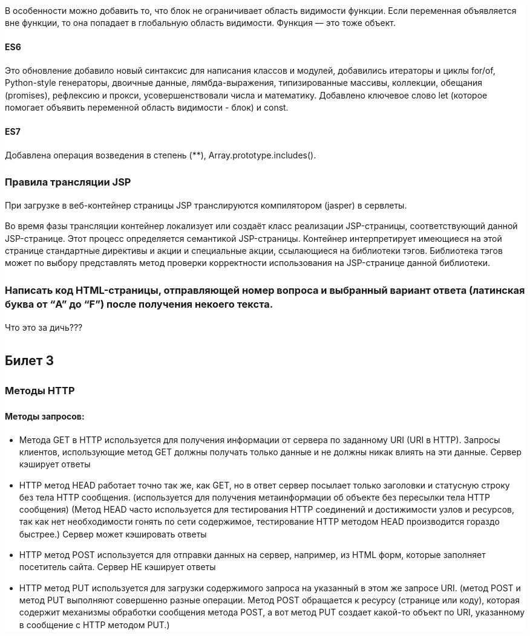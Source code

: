 В особенности можно добавить то, что блок не ограничивает область видимости функции. Если переменная объявляется вне функции, то она попадает в глобальную область видимости. Функция — это тоже объект.

#### ES6
Это обновление добавило новый синтаксис для написания классов и модулей, добавились итераторы и циклы for/of, Python-style генераторы, двоичные данные, лямбда-выражения, типизированные массивы, коллекции, обещания (promises), рефлексию и прокси, усовершенствовали числа и математику. Добавлено ключевое слово let (которое помогает объявить переменной область видимости - блок) и const.

#### ES7
Добавлена операция возведения в степень (**), Array.prototype.includes().

### Правила трансляции JSP

При загрузке в веб-контейнер страницы JSP транслируются компилятором (jasper) в сервлеты.

Во время фазы трансляции контейнер локализует или создаёт класс реализации JSP-страницы, соответствующий данной JSP-странице. Этот процесс определяется семантикой JSP-страницы. Контейнер интерпретирует имеющиеся на этой странице стандартные директивы и акции и специальные акции, ссылающиеся на библиотеки тэгов. Библиотека тэгов может по выбору представлять метод проверки корректности использования на JSP-странице данной библиотеки.

### Написать код HTML-страницы, отправляющей номер вопроса и выбранный вариант ответа (латинская буква от “A” до “F”) после получения некоего текста.
   
Что это за дичь???

## Билет 3

### Методы HTTP

#### Методы запросов:

- Метода GET в HTTP используется для получения информации от сервера по заданному URI (URI в HTTP). Запросы клиентов, использующие метод GET должны получать только данные и не должны никак влиять на эти данные. Сервер кэширует ответы

- HTTP метод HEAD работает точно так же, как GET, но в ответ сервер посылает только заголовки и статусную строку без тела HTTP сообщения. (используется для получения метаинформации об объекте без пересылки тела HTTP сообщения) (Метод HEAD часто используется для тестирования HTTP соединений и достижимости узлов и ресурсов, так как нет необходимости гонять по сети содержимое, тестирование HTTP методом HEAD производится гораздо быстрее.) Сервер может кэшировать ответы

- HTTP метод POST используется для отправки данных на сервер, например, из HTML форм, которые заполняет посетитель сайта. Сервер НЕ кэширует ответы

- HTTP метод PUT используется для загрузки содержимого запроса на указанный в этом же запросе URI. (метод POST и метод PUT выполняют совершенно разные операции. Метод POST обращается к ресурсу (странице или коду), которая содержит механизмы обработки сообщения метода POST, а вот метод PUT создает какой-то объект по URI, указанному в сообщение с HTTP методом PUT.)
